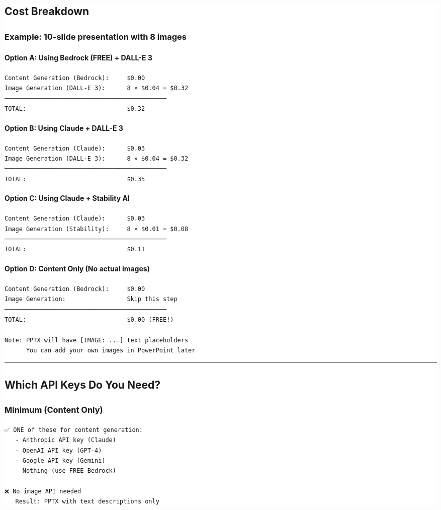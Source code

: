 
## Cost Breakdown

### Example: 10-slide presentation with 8 images

#### Option A: Using Bedrock (FREE) + DALL-E 3
```
Content Generation (Bedrock):     $0.00
Image Generation (DALL-E 3):      8 × $0.04 = $0.32
─────────────────────────────────────────────
TOTAL:                            $0.32
```

#### Option B: Using Claude + DALL-E 3
```
Content Generation (Claude):      $0.03
Image Generation (DALL-E 3):      8 × $0.04 = $0.32
─────────────────────────────────────────────
TOTAL:                            $0.35
```

#### Option C: Using Claude + Stability AI
```
Content Generation (Claude):      $0.03
Image Generation (Stability):     8 × $0.01 = $0.08
─────────────────────────────────────────────
TOTAL:                            $0.11
```

#### Option D: Content Only (No actual images)
```
Content Generation (Bedrock):     $0.00
Image Generation:                 Skip this step
─────────────────────────────────────────────
TOTAL:                            $0.00 (FREE!)

Note: PPTX will have [IMAGE: ...] text placeholders
      You can add your own images in PowerPoint later
```

---

## Which API Keys Do You Need?

### Minimum (Content Only)
```
✅ ONE of these for content generation:
   - Anthropic API key (Claude)
   - OpenAI API key (GPT-4)
   - Google API key (Gemini)
   - Nothing (use FREE Bedrock)

❌ No image API needed
   Result: PPTX with text descriptions only
```
